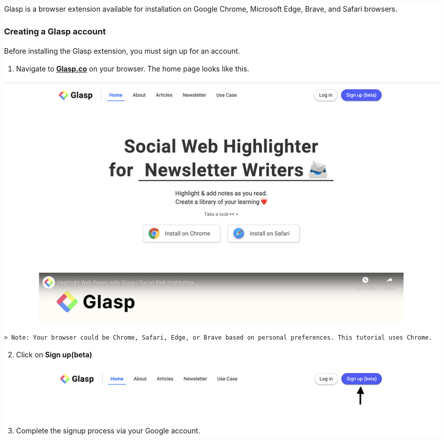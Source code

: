 Glasp is a browser extension available for installation on Google Chrome, Microsoft Edge, Brave,  and Safari browsers.

### Creating a Glasp account

Before installing the Glasp extension, you must sign up for an account.

1. Navigate to **[Glasp.co](https://glasp.co/)** on your browser. The home page looks like this.

![Glasp home page](Glasp%20images/Screenshot%202023-04-13%20at%2010.20.44.png)

    > Note: Your browser could be Chrome, Safari, Edge, or Brave based on personal preferences. This tutorial uses Chrome.

2. Click on **Sign up(beta)**

![Glasp sign up button](Glasp%20images/Screenshot%202023-04-13%20at%2010.20.55.png)

3. Complete the signup process via your Google account.
